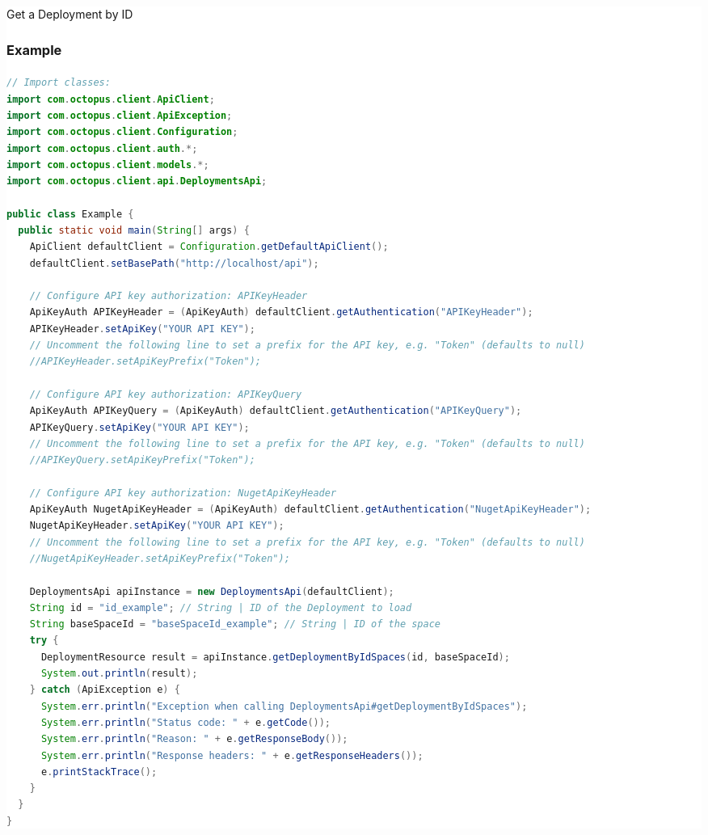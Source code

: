 Get a Deployment by ID

### Example
```java
// Import classes:
import com.octopus.client.ApiClient;
import com.octopus.client.ApiException;
import com.octopus.client.Configuration;
import com.octopus.client.auth.*;
import com.octopus.client.models.*;
import com.octopus.client.api.DeploymentsApi;

public class Example {
  public static void main(String[] args) {
    ApiClient defaultClient = Configuration.getDefaultApiClient();
    defaultClient.setBasePath("http://localhost/api");
    
    // Configure API key authorization: APIKeyHeader
    ApiKeyAuth APIKeyHeader = (ApiKeyAuth) defaultClient.getAuthentication("APIKeyHeader");
    APIKeyHeader.setApiKey("YOUR API KEY");
    // Uncomment the following line to set a prefix for the API key, e.g. "Token" (defaults to null)
    //APIKeyHeader.setApiKeyPrefix("Token");

    // Configure API key authorization: APIKeyQuery
    ApiKeyAuth APIKeyQuery = (ApiKeyAuth) defaultClient.getAuthentication("APIKeyQuery");
    APIKeyQuery.setApiKey("YOUR API KEY");
    // Uncomment the following line to set a prefix for the API key, e.g. "Token" (defaults to null)
    //APIKeyQuery.setApiKeyPrefix("Token");

    // Configure API key authorization: NugetApiKeyHeader
    ApiKeyAuth NugetApiKeyHeader = (ApiKeyAuth) defaultClient.getAuthentication("NugetApiKeyHeader");
    NugetApiKeyHeader.setApiKey("YOUR API KEY");
    // Uncomment the following line to set a prefix for the API key, e.g. "Token" (defaults to null)
    //NugetApiKeyHeader.setApiKeyPrefix("Token");

    DeploymentsApi apiInstance = new DeploymentsApi(defaultClient);
    String id = "id_example"; // String | ID of the Deployment to load
    String baseSpaceId = "baseSpaceId_example"; // String | ID of the space
    try {
      DeploymentResource result = apiInstance.getDeploymentByIdSpaces(id, baseSpaceId);
      System.out.println(result);
    } catch (ApiException e) {
      System.err.println("Exception when calling DeploymentsApi#getDeploymentByIdSpaces");
      System.err.println("Status code: " + e.getCode());
      System.err.println("Reason: " + e.getResponseBody());
      System.err.println("Response headers: " + e.getResponseHeaders());
      e.printStackTrace();
    }
  }
}
```
